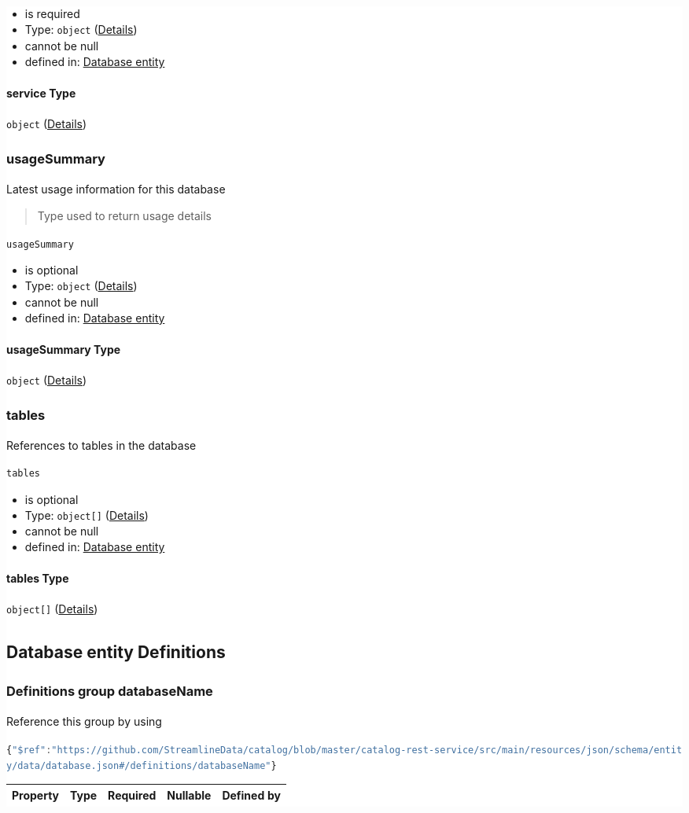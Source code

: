 * is required
* Type: `object` \([Details](../../Types/Common/common-definitions-entityreference.md)\)
* cannot be null
* defined in: [Database entity](../../Types/Common/common-definitions-entityreference.md)

#### service Type

`object` \([Details](../../Types/Common/common-definitions-entityreference.md)\)

### usageSummary

Latest usage information for this database

> Type used to return usage details

`usageSummary`

* is optional
* Type: `object` \([Details](../../Types/Common/common-definitions-usagedetails.md)\)
* cannot be null
* defined in: [Database entity](../../Types/Common/common-definitions-usagedetails.md)

#### usageSummary Type

`object` \([Details](../../Types/Common/common-definitions-usagedetails.md)\)

### tables

References to tables in the database

`tables`

* is optional
* Type: `object[]` \([Details](../../Types/Common/common-definitions-entityreference.md)\)
* cannot be null
* defined in: [Database entity](../../Types/Common/common-definitions-entityreferencelist.md)

#### tables Type

`object[]` \([Details](../../Types/Common/common-definitions-entityreference.md)\)

## Database entity Definitions

### Definitions group databaseName

Reference this group by using

```javascript
{"$ref":"https://github.com/StreamlineData/catalog/blob/master/catalog-rest-service/src/main/resources/json/schema/entity/data/database.json#/definitions/databaseName"}
```

| Property | Type | Required | Nullable | Defined by |
| :--- | :--- | :--- | :--- | :--- |


